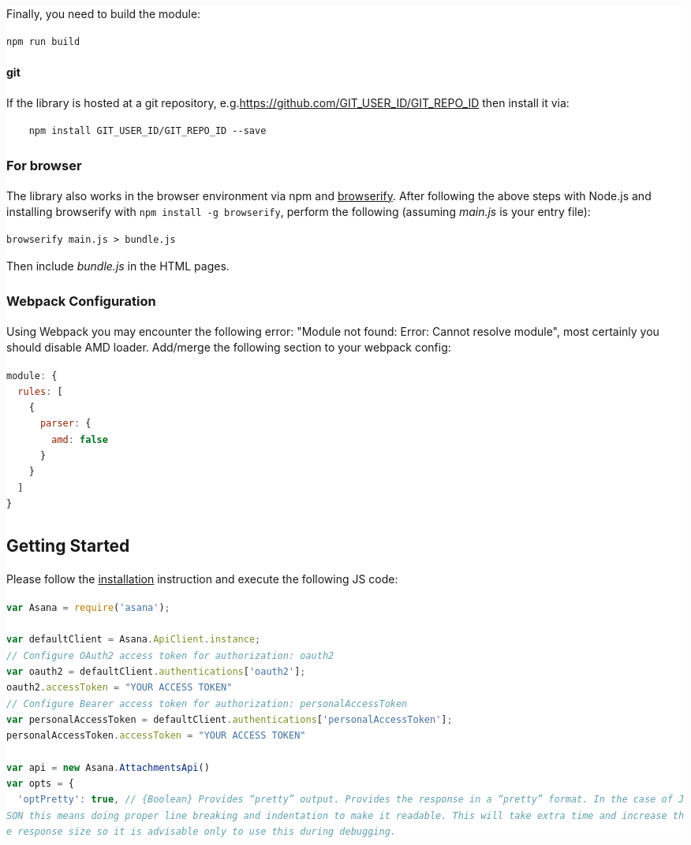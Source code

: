 Finally, you need to build the module:

```shell
npm run build
```

#### git

If the library is hosted at a git repository, e.g.https://github.com/GIT_USER_ID/GIT_REPO_ID
then install it via:

```shell
    npm install GIT_USER_ID/GIT_REPO_ID --save
```

### For browser

The library also works in the browser environment via npm and [browserify](http://browserify.org/). After following
the above steps with Node.js and installing browserify with `npm install -g browserify`,
perform the following (assuming *main.js* is your entry file):

```shell
browserify main.js > bundle.js
```

Then include *bundle.js* in the HTML pages.

### Webpack Configuration

Using Webpack you may encounter the following error: "Module not found: Error:
Cannot resolve module", most certainly you should disable AMD loader. Add/merge
the following section to your webpack config:

```javascript
module: {
  rules: [
    {
      parser: {
        amd: false
      }
    }
  ]
}
```

## Getting Started

Please follow the [installation](#installation) instruction and execute the following JS code:

```javascript
var Asana = require('asana');

var defaultClient = Asana.ApiClient.instance;
// Configure OAuth2 access token for authorization: oauth2
var oauth2 = defaultClient.authentications['oauth2'];
oauth2.accessToken = "YOUR ACCESS TOKEN"
// Configure Bearer access token for authorization: personalAccessToken
var personalAccessToken = defaultClient.authentications['personalAccessToken'];
personalAccessToken.accessToken = "YOUR ACCESS TOKEN"

var api = new Asana.AttachmentsApi()
var opts = {
  'optPretty': true, // {Boolean} Provides “pretty” output. Provides the response in a “pretty” format. In the case of JSON this means doing proper line breaking and indentation to make it readable. This will take extra time and increase the response size so it is advisable only to use this during debugging.
```
